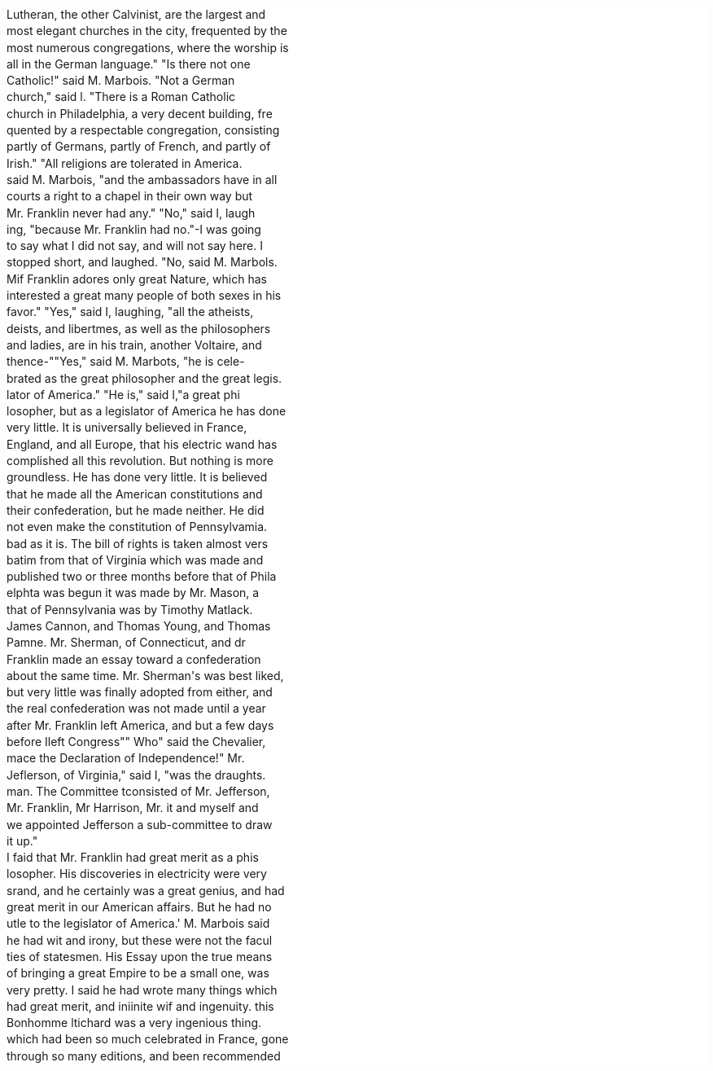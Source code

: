Lutheran, the other Calvinist, are the largest and  
most elegant churches in the city, frequented by the  
most numerous congregations, where the worship is  
all in the German language.&quot; &quot;Is there not one  
Catholic!&quot; said M. Marbois. &quot;Not a German  
church,&quot; said l. &quot;There is a Roman Catholic  
church in Philadelphia, a very decent building, fre­  
quented by a respectable congregation, consisting  
partly of Germans, partly of French, and partly of  
Irish.&quot; &quot;All religions are tolerated in America.  
said M. Marbois, &quot;and the ambassadors have in all  
courts a right to a chapel in their own way but  
Mr. Franklin never had any.&quot; &quot;No,&quot; said I, laugh­  
ing, &quot;because Mr. Franklin had no.&quot;-I was going  
to say what I did not say, and will not say here. I  
stopped short, and laughed. &quot;No, said M. Marbols.  
Mif Franklin adores only great Nature, which has  
interested a great many people of both sexes in his  
favor.&quot; &quot;Yes,&quot; said I, laughing, &quot;all the atheists,  
deists, and libertmes, as well as the philosophers  
and ladies, are in his train, another Voltaire, and  
thence-&quot;&quot;Yes,&quot; said M. Marbots, &quot;he is cele-  
brated as the great philosopher and the great legis.­  
lator of America.&quot; &quot;He is,&quot; said I,&quot;a great phi­  
losopher, but as a legislator of America he has done  
very little. It is universally believed in France,  
England, and all Europe, that his electric wand has  
complished all this revolution. But nothing is more  
groundless. He has done very little. It is believed  
that he made all the American constitutions and  
their confederation, but he made neither. He did  
not even make the constitution of Pennsylvamia.  
bad as it is. The bill of rights is taken almost vers  
batim from that of Virginia which was made and  
published two or three months before that of Phila­  
elphta was begun it was made by Mr. Mason, a  
that of Pennsylvania was by Timothy Matlack.  
James Cannon, and Thomas Young, and Thomas  
Pamne. Mr. Sherman, of Connecticut, and dr  
Franklin made an essay toward a confederation  
about the same time. Mr. Sherman&#x27;s was best liked,  
but very little was finally adopted from either, and  
the real confederation was not made until a year  
after Mr. Franklin left America, and but a few days  
before Ileft Congress&quot;&quot; Who&quot; said the Chevalier,  
mace the Declaration of Independence!&quot; Mr.  
Jeflerson, of Virginia,&quot; said I, &quot;was the draughts.­  
man. The Committee tconsisted of Mr. Jefferson,  
Mr. Franklin, Mr Harrison, Mr. it and myself and  
we appointed Jefferson a sub-committee to draw  
it up.&quot;  
I faid that Mr. Franklin had great merit as a phis  
losopher. His discoveries in electricity were very  
srand, and he certainly was a great genius, and had  
great merit in our American affairs. But he had no  
utle to the legislator of America.&#x27; M. Marbois said  
he had wit and irony, but these were not the facul  
ties of statesmen. His Essay upon the true means  
of bringing a great Empire to be a small one, was  
very pretty. I said he had wrote many things which  
had great merit, and iniinite wif and ingenuity. this  
Bonhomme ltichard was a very ingenious thing.  
which had been so much celebrated in France, gone  
through so many editions, and been recommended  